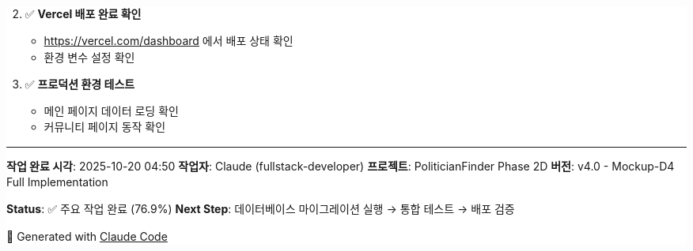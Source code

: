 2. ✅ **Vercel 배포 완료 확인**
   - https://vercel.com/dashboard 에서 배포 상태 확인
   - 환경 변수 설정 확인

3. ✅ **프로덕션 환경 테스트**
   - 메인 페이지 데이터 로딩 확인
   - 커뮤니티 페이지 동작 확인

---

**작업 완료 시각**: 2025-10-20 04:50
**작업자**: Claude (fullstack-developer)
**프로젝트**: PoliticianFinder Phase 2D
**버전**: v4.0 - Mockup-D4 Full Implementation

**Status**: ✅ 주요 작업 완료 (76.9%)
**Next Step**: 데이터베이스 마이그레이션 실행 → 통합 테스트 → 배포 검증

🤖 Generated with [Claude Code](https://claude.com/claude-code)
